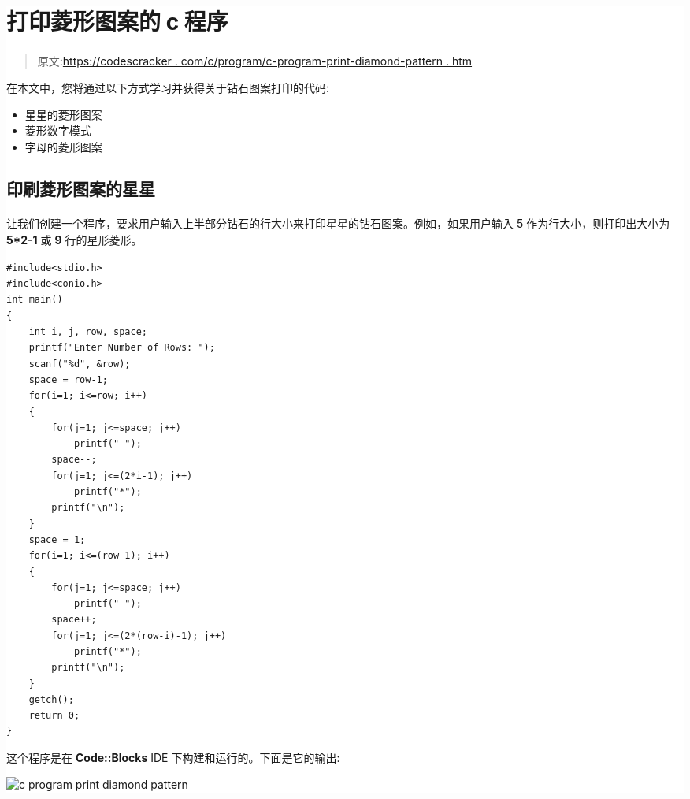 # 打印菱形图案的 c 程序

> 原文:[https://codescracker . com/c/program/c-program-print-diamond-pattern . htm](https://codescracker.com/c/program/c-program-print-diamond-pattern.htm)

在本文中，您将通过以下方式学习并获得关于钻石图案打印的代码:

*   星星的菱形图案
*   菱形数字模式
*   字母的菱形图案

## 印刷菱形图案的星星

让我们创建一个程序，要求用户输入上半部分钻石的行大小来打印星星的钻石图案。例如，如果用户输入 5 作为行大小，则打印出大小为 **5*2-1** 或 **9** 行的星形菱形。

```
#include<stdio.h>
#include<conio.h>
int main()
{
    int i, j, row, space;
    printf("Enter Number of Rows: ");
    scanf("%d", &row);
    space = row-1;
    for(i=1; i<=row; i++)
    {
        for(j=1; j<=space; j++)
            printf(" ");
        space--;
        for(j=1; j<=(2*i-1); j++)
            printf("*");
        printf("\n");
    }
    space = 1;
    for(i=1; i<=(row-1); i++)
    {
        for(j=1; j<=space; j++)
            printf(" ");
        space++;
        for(j=1; j<=(2*(row-i)-1); j++)
            printf("*");
        printf("\n");
    }
    getch();
    return 0;
}
```

这个程序是在 **Code::Blocks** IDE 下构建和运行的。下面是它的输出:

![c program print diamond pattern](../Images/8d902322ebd14e437be140cbe584021a.png)
